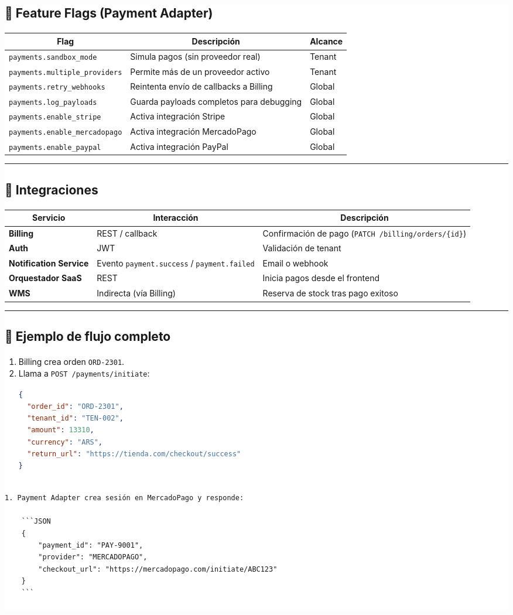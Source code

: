 
## 🧪 Feature Flags (Payment Adapter)

| Flag | Descripción | Alcance |
|------|--------------|---------|
| `payments.sandbox_mode` | Simula pagos (sin proveedor real) | Tenant |
| `payments.multiple_providers` | Permite más de un proveedor activo | Tenant |
| `payments.retry_webhooks` | Reintenta envío de callbacks a Billing | Global |
| `payments.log_payloads` | Guarda payloads completos para debugging | Global |
| `payments.enable_stripe` | Activa integración Stripe | Global |
| `payments.enable_mercadopago` | Activa integración MercadoPago | Global |
| `payments.enable_paypal` | Activa integración PayPal | Global |

---

## 🔔 Integraciones

| Servicio | Interacción | Descripción |
|-----------|-------------|--------------|
| **Billing** | REST / callback | Confirmación de pago (`PATCH /billing/orders/{id}`) |
| **Auth** | JWT | Validación de tenant |
| **Notification Service** | Evento `payment.success` / `payment.failed` | Email o webhook |
| **Orquestador SaaS** | REST | Inicia pagos desde el frontend |
| **WMS** | Indirecta (vía Billing) | Reserva de stock tras pago exitoso |

---

## 🧭 Ejemplo de flujo completo

1. Billing crea orden `ORD-2301`.
2. Llama a `POST /payments/initiate`:
   ```json
   {
     "order_id": "ORD-2301",
     "tenant_id": "TEN-002",
     "amount": 13310,
     "currency": "ARS",
     "return_url": "https://tienda.com/checkout/success"
   }
```

1. Payment Adapter crea sesión en MercadoPago y responde:
    
    ```JSON
    {   
	    "payment_id": "PAY-9001",   
	    "provider": "MERCADOPAGO",   
	    "checkout_url": "https://mercadopago.com/initiate/ABC123" 
	}
    ```
    